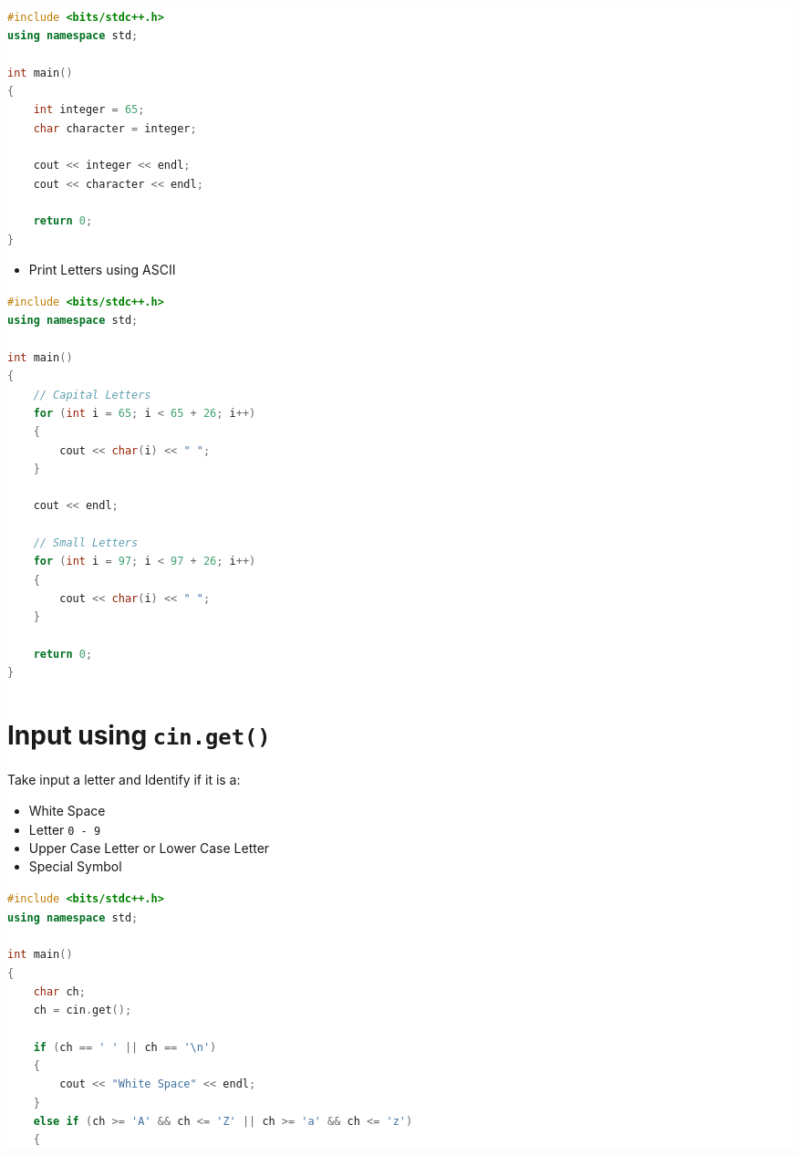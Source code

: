 
```cpp
#include <bits/stdc++.h>
using namespace std;

int main()
{
    int integer = 65;
    char character = integer;

    cout << integer << endl;
    cout << character << endl;

    return 0;
}
```

+ Print Letters using ASCII
```cpp
#include <bits/stdc++.h>
using namespace std;

int main()
{
    // Capital Letters
    for (int i = 65; i < 65 + 26; i++)
    {
        cout << char(i) << " ";
    }

    cout << endl;

    // Small Letters
    for (int i = 97; i < 97 + 26; i++)
    {
        cout << char(i) << " ";
    }

    return 0;
}
```

# Input using `cin.get()`

Take input a letter and Identify if it is a:
+ White Space
+ Letter `0 - 9`
+ Upper Case Letter or Lower Case Letter
+ Special Symbol


```cpp
#include <bits/stdc++.h>
using namespace std;

int main()
{
    char ch;
    ch = cin.get();

    if (ch == ' ' || ch == '\n')
    {
        cout << "White Space" << endl;
    }
    else if (ch >= 'A' && ch <= 'Z' || ch >= 'a' && ch <= 'z')
    {
```